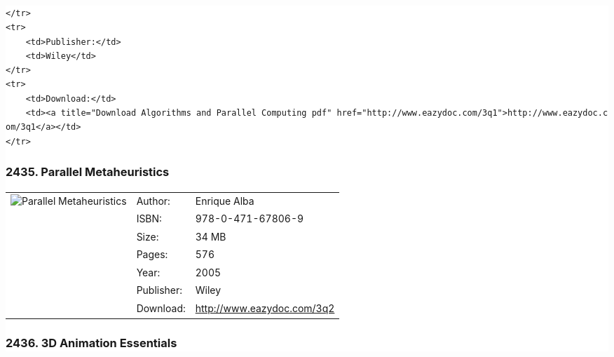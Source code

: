     </tr>
    <tr>
        <td>Publisher:</td>
        <td>Wiley</td>
    </tr>
    <tr>
        <td>Download:</td>
        <td><a title="Download Algorithms and Parallel Computing pdf" href="http://www.eazydoc.com/3q1">http://www.eazydoc.com/3q1</a></td>
    </tr>
</table>

### 2435. Parallel Metaheuristics

<table>
    <tr>
        <td rowspan="7">
            <img alt="Parallel Metaheuristics" src="http://it-ebooks.info/images/ebooks/9/parallel_metaheuristics.jpg">
        </td>
        <td>Author:</td>
        <td>Enrique Alba</td>
    </tr>
    <tr>
        <td>ISBN:</td>
        <td>978-0-471-67806-9</td>
    </tr>
    <tr>
        <td>Size:</td>
        <td>34 MB</td>
    </tr>
    <tr>
        <td>Pages:</td>
        <td>576</td>
    </tr>
    <tr>
        <td>Year:</td>
        <td>2005</td>
    </tr>
    <tr>
        <td>Publisher:</td>
        <td>Wiley</td>
    </tr>
    <tr>
        <td>Download:</td>
        <td><a title="Download Parallel Metaheuristics pdf" href="http://www.eazydoc.com/3q2">http://www.eazydoc.com/3q2</a></td>
    </tr>
</table>

### 2436. 3D Animation Essentials
